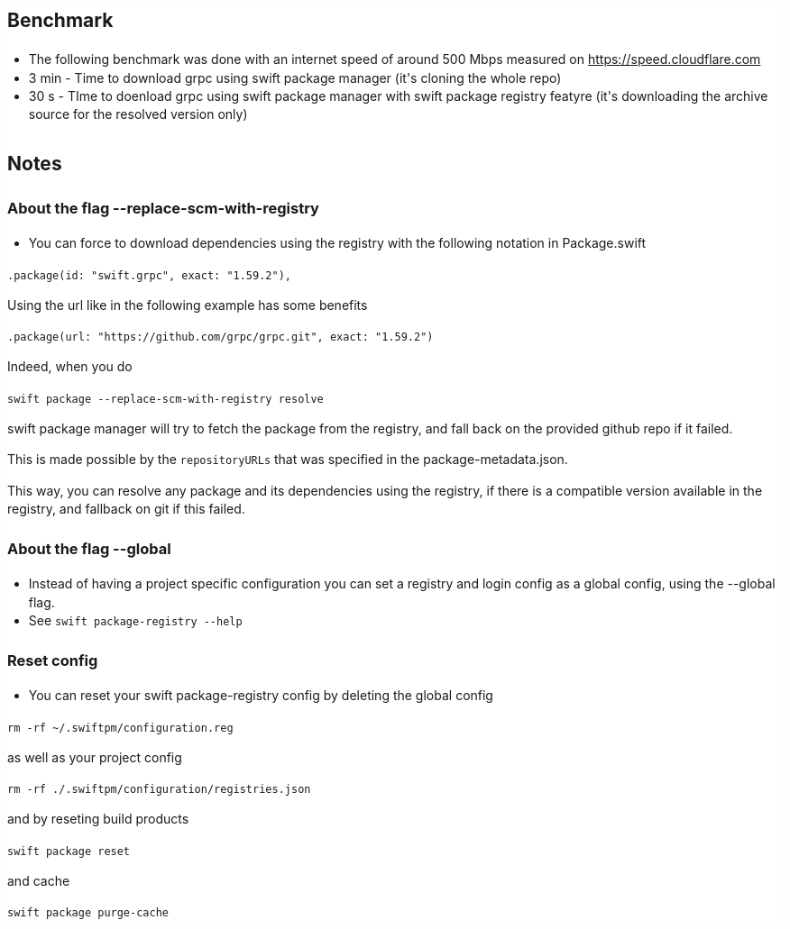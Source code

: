 ## Benchmark

- The following benchmark was done with an internet speed of around 500 Mbps measured on https://speed.cloudflare.com
- 3 min - Time to download grpc using swift package manager (it's cloning the whole repo)
- 30 s - TIme to doenload grpc using swift package manager with swift package registry featyre (it's downloading the archive source for the resolved version only)

## Notes

### About the flag --replace-scm-with-registry
- You can force to download dependencies using the registry with the following notation in Package.swift
```
.package(id: "swift.grpc", exact: "1.59.2"),
```

Using the url like in the following example has some benefits
```
.package(url: "https://github.com/grpc/grpc.git", exact: "1.59.2")
```

Indeed, when you do
 ```
 swift package --replace-scm-with-registry resolve
 ```

swift package manager will try to fetch the package from the registry, and fall back on the 
 provided github repo if it failed.

This is made possible by the `repositoryURLs` that was specified in the package-metadata.json.

This way, you can resolve any package and its dependencies using the registry, if there is a compatible version available in the registry, and fallback on git if this failed.

### About the flag --global
- Instead of having a project specific configuration you can set a registry and login config as a global config, using the --global flag.
- See `swift package-registry --help`

### Reset config
- You can reset your swift package-registry config by deleting the global config
```
rm -rf ~/.swiftpm/configuration.reg
```
as well as your project config
```
rm -rf ./.swiftpm/configuration/registries.json
```
and by reseting build products
```
swift package reset
```
and cache
```
swift package purge-cache
```

